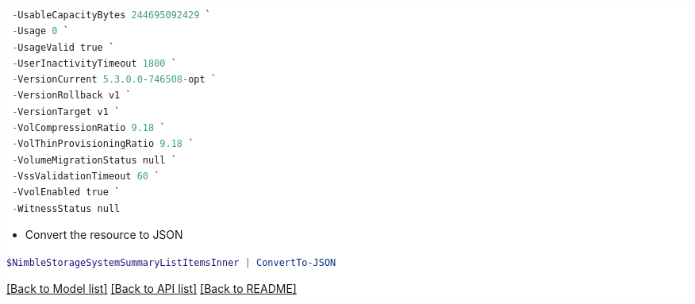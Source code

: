```powershell
 -UsableCapacityBytes 244695092429 `
 -Usage 0 `
 -UsageValid true `
 -UserInactivityTimeout 1800 `
 -VersionCurrent 5.3.0.0-746508-opt `
 -VersionRollback v1 `
 -VersionTarget v1 `
 -VolCompressionRatio 9.18 `
 -VolThinProvisioningRatio 9.18 `
 -VolumeMigrationStatus null `
 -VssValidationTimeout 60 `
 -VvolEnabled true `
 -WitnessStatus null
```

- Convert the resource to JSON
```powershell
$NimbleStorageSystemSummaryListItemsInner | ConvertTo-JSON
```

[[Back to Model list]](../README.md#documentation-for-models) [[Back to API list]](../README.md#documentation-for-api-endpoints) [[Back to README]](../README.md)

